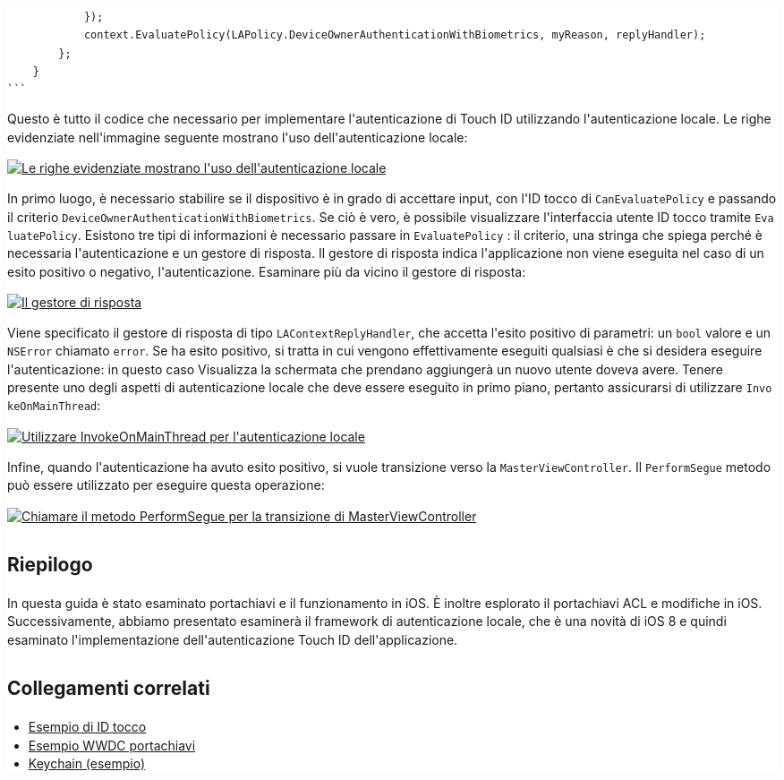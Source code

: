                 });
                context.EvaluatePolicy(LAPolicy.DeviceOwnerAuthenticationWithBiometrics, myReason, replyHandler);
            };
        }
    ```

Questo è tutto il codice che necessario per implementare l'autenticazione di Touch ID utilizzando l'autenticazione locale. Le righe evidenziate nell'immagine seguente mostrano l'uso dell'autenticazione locale:

[![](touchid-images/image8.png "Le righe evidenziate mostrano l'uso dell'autenticazione locale")](touchid-images/image8.png#lightbox)

In primo luogo, è necessario stabilire se il dispositivo è in grado di accettare input, con l'ID tocco di `CanEvaluatePolicy` e passando il criterio `DeviceOwnerAuthenticationWithBiometrics`. Se ciò è vero, è possibile visualizzare l'interfaccia utente ID tocco tramite `EvaluatePolicy`. Esistono tre tipi di informazioni è necessario passare in `EvaluatePolicy` : il criterio, una stringa che spiega perché è necessaria l'autenticazione e un gestore di risposta. Il gestore di risposta indica l'applicazione non viene eseguita nel caso di un esito positivo o negativo, l'autenticazione. Esaminare più da vicino il gestore di risposta:

[![](touchid-images/image9.png "Il gestore di risposta")](touchid-images/image9.png#lightbox)

Viene specificato il gestore di risposta di tipo `LAContextReplyHandler`, che accetta l'esito positivo di parametri: un `bool` valore e un `NSError` chiamato `error`. Se ha esito positivo, si tratta in cui vengono effettivamente eseguiti qualsiasi è che si desidera eseguire l'autenticazione: in questo caso Visualizza la schermata che prendano aggiungerà un nuovo utente doveva avere. Tenere presente uno degli aspetti di autenticazione locale che deve essere eseguito in primo piano, pertanto assicurarsi di utilizzare `InvokeOnMainThread`:

[![](touchid-images/image10.png "Utilizzare InvokeOnMainThread per l'autenticazione locale")](touchid-images/image10.png#lightbox)

Infine, quando l'autenticazione ha avuto esito positivo, si vuole transizione verso la `MasterViewController`. Il `PerformSegue` metodo può essere utilizzato per eseguire questa operazione:

[![](touchid-images/image11.png "Chiamare il metodo PerformSegue per la transizione di MasterViewController")](touchid-images/image11.png#lightbox)

## <a name="summary"></a>Riepilogo
In questa guida è stato esaminato portachiavi e il funzionamento in iOS. È inoltre esplorato il portachiavi ACL e modifiche in iOS. Successivamente, abbiamo presentato esaminerà il framework di autenticazione locale, che è una novità di iOS 8 e quindi esaminato l'implementazione dell'autenticazione Touch ID dell'applicazione.

## <a name="related-links"></a>Collegamenti correlati

- [Esempio di ID tocco](https://developer.xamarin.com/samples/StoryboardTable_LocalAuthentication)
- [Esempio WWDC portachiavi](https://developer.xamarin.com/samples/KeychainTouchID/)
- [Keychain (esempio)](https://developer.xamarin.com/samples/Keychain/)
